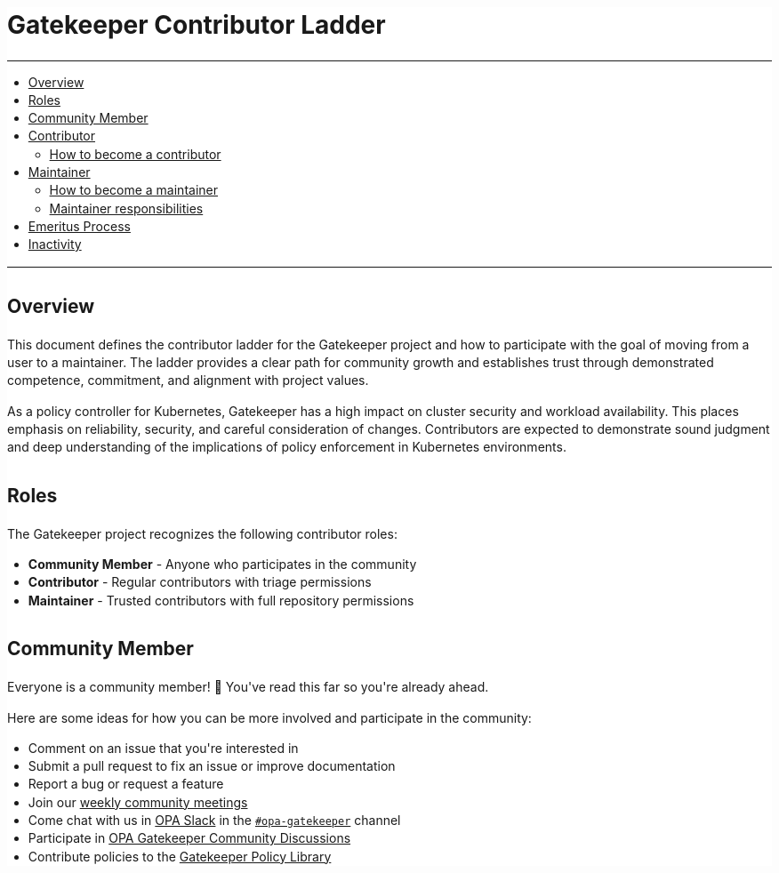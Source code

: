 # Gatekeeper Contributor Ladder

---

* [Overview](#overview)
* [Roles](#roles)
* [Community Member](#community-member)
* [Contributor](#contributor)
  * [How to become a contributor](#how-to-become-a-contributor)
* [Maintainer](#maintainer)
  * [How to become a maintainer](#how-to-become-a-maintainer)
  * [Maintainer responsibilities](#maintainer-responsibilities)
* [Emeritus Process](#emeritus-process)
* [Inactivity](#inactivity)

---

## Overview

This document defines the contributor ladder for the Gatekeeper project and how to participate with the goal of moving from a user to a maintainer. The ladder provides a clear path for community growth and establishes trust through demonstrated competence, commitment, and alignment with project values.

As a policy controller for Kubernetes, Gatekeeper has a high impact on cluster security and workload availability. This places emphasis on reliability, security, and careful consideration of changes. Contributors are expected to demonstrate sound judgment and deep understanding of the implications of policy enforcement in Kubernetes environments.

## Roles

The Gatekeeper project recognizes the following contributor roles:

* **Community Member** - Anyone who participates in the community
* **Contributor** - Regular contributors with triage permissions  
* **Maintainer** - Trusted contributors with full repository permissions

## Community Member

Everyone is a community member! 🎉 You've read this far so you're already ahead. 

Here are some ideas for how you can be more involved and participate in the community:

* Comment on an issue that you're interested in
* Submit a pull request to fix an issue or improve documentation
* Report a bug or request a feature
* Join our [weekly community meetings](https://docs.google.com/document/d/1A1-Q-1OMw3QODs1wT6eqfLTagcGmgzAJAjJihiO3T48/edit)
* Come chat with us in [OPA Slack](https://slack.openpolicyagent.org/) in the [`#opa-gatekeeper`](https://openpolicyagent.slack.com/messages/CDTN970AX) channel
* Participate in [OPA Gatekeeper Community Discussions](https://github.com/open-policy-agent/community/discussions/categories/gatekeeper)
* Contribute policies to the [Gatekeeper Policy Library](https://github.com/open-policy-agent/gatekeeper-library)
